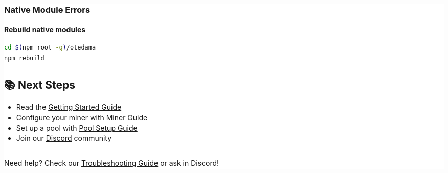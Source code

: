 ### Native Module Errors

**Rebuild native modules**
```bash
cd $(npm root -g)/otedama
npm rebuild
```

## 📚 Next Steps

- Read the [Getting Started Guide](docs/GETTING_STARTED.md)
- Configure your miner with [Miner Guide](docs/MINER_GUIDE.md)
- Set up a pool with [Pool Setup Guide](docs/POOL_SETUP.md)
- Join our [Discord](https://discord.gg/otedama) community

---

Need help? Check our [Troubleshooting Guide](docs/TROUBLESHOOTING.md) or ask in Discord!